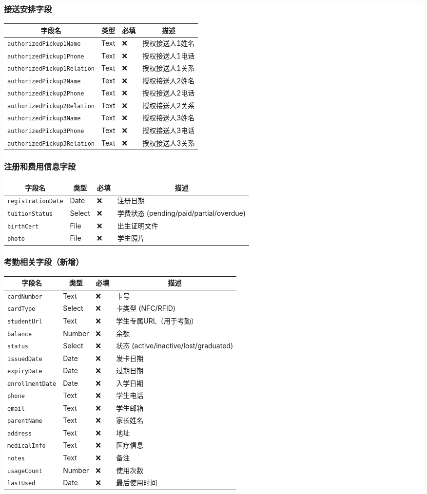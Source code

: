 ### 接送安排字段

| 字段名 | 类型 | 必填 | 描述 |
|--------|------|------|------|
| `authorizedPickup1Name` | Text | ❌ | 授权接送人1姓名 |
| `authorizedPickup1Phone` | Text | ❌ | 授权接送人1电话 |
| `authorizedPickup1Relation` | Text | ❌ | 授权接送人1关系 |
| `authorizedPickup2Name` | Text | ❌ | 授权接送人2姓名 |
| `authorizedPickup2Phone` | Text | ❌ | 授权接送人2电话 |
| `authorizedPickup2Relation` | Text | ❌ | 授权接送人2关系 |
| `authorizedPickup3Name` | Text | ❌ | 授权接送人3姓名 |
| `authorizedPickup3Phone` | Text | ❌ | 授权接送人3电话 |
| `authorizedPickup3Relation` | Text | ❌ | 授权接送人3关系 |

### 注册和费用信息字段

| 字段名 | 类型 | 必填 | 描述 |
|--------|------|------|------|
| `registrationDate` | Date | ❌ | 注册日期 |
| `tuitionStatus` | Select | ❌ | 学费状态 (pending/paid/partial/overdue) |
| `birthCert` | File | ❌ | 出生证明文件 |
| `photo` | File | ❌ | 学生照片 |

### 考勤相关字段（新增）

| 字段名 | 类型 | 必填 | 描述 |
|--------|------|------|------|
| `cardNumber` | Text | ❌ | 卡号 |
| `cardType` | Select | ❌ | 卡类型 (NFC/RFID) |
| `studentUrl` | Text | ❌ | 学生专属URL（用于考勤） |
| `balance` | Number | ❌ | 余额 |
| `status` | Select | ❌ | 状态 (active/inactive/lost/graduated) |
| `issuedDate` | Date | ❌ | 发卡日期 |
| `expiryDate` | Date | ❌ | 过期日期 |
| `enrollmentDate` | Date | ❌ | 入学日期 |
| `phone` | Text | ❌ | 学生电话 |
| `email` | Text | ❌ | 学生邮箱 |
| `parentName` | Text | ❌ | 家长姓名 |
| `address` | Text | ❌ | 地址 |
| `medicalInfo` | Text | ❌ | 医疗信息 |
| `notes` | Text | ❌ | 备注 |
| `usageCount` | Number | ❌ | 使用次数 |
| `lastUsed` | Date | ❌ | 最后使用时间 |
